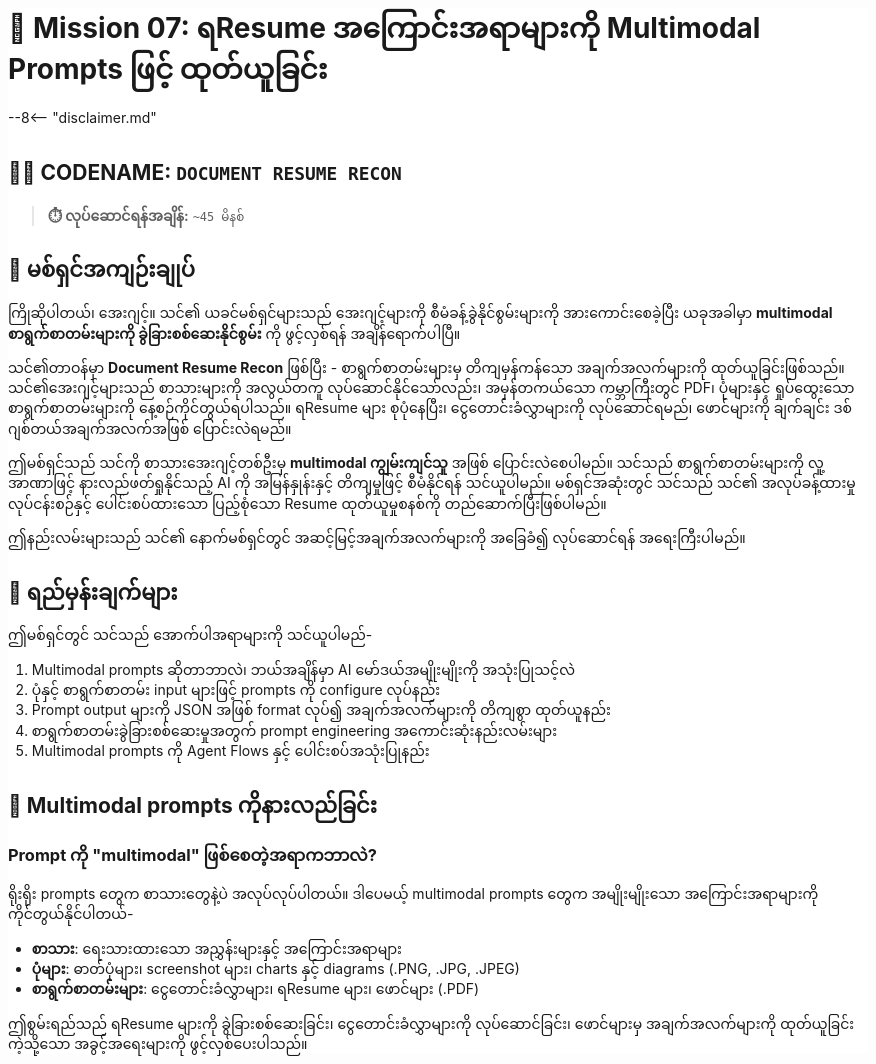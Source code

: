 
# 🚨 Mission 07: ရResume အကြောင်းအရာများကို Multimodal Prompts ဖြင့် ထုတ်ယူခြင်း

--8<-- "disclaimer.md"

## 🕵️‍♂️ CODENAME: `DOCUMENT RESUME RECON`

> **⏱️ လုပ်ဆောင်ရန်အချိန်:** `~45 မိနစ်`

## 🎯 မစ်ရှင်အကျဉ်းချုပ်

ကြိုဆိုပါတယ်၊ အေးဂျင့်။ သင်၏ ယခင်မစ်ရှင်များသည် အေးဂျင့်များကို စီမံခန့်ခွဲနိုင်စွမ်းများကို အားကောင်းစေခဲ့ပြီး ယခုအခါမှာ **multimodal စာရွက်စာတမ်းများကို ခွဲခြားစစ်ဆေးနိုင်စွမ်း** ကို ဖွင့်လှစ်ရန် အချိန်ရောက်ပါပြီ။

သင်၏တာဝန်မှာ **Document Resume Recon** ဖြစ်ပြီး - စာရွက်စာတမ်းများမှ တိကျမှန်ကန်သော အချက်အလက်များကို ထုတ်ယူခြင်းဖြစ်သည်။ သင်၏အေးဂျင့်များသည် စာသားများကို အလွယ်တကူ လုပ်ဆောင်နိုင်သော်လည်း၊ အမှန်တကယ်သော ကမ္ဘာကြီးတွင် PDF၊ ပုံများနှင့် ရှုပ်ထွေးသော စာရွက်စာတမ်းများကို နေ့စဉ်ကိုင်တွယ်ရပါသည်။ ရResume များ စုပုံနေပြီး၊ ငွေတောင်းခံလွှာများကို လုပ်ဆောင်ရမည်၊ ဖောင်များကို ချက်ချင်း ဒစ်ဂျစ်တယ်အချက်အလက်အဖြစ် ပြောင်းလဲရမည်။

ဤမစ်ရှင်သည် သင်ကို စာသားအေးဂျင့်တစ်ဦးမှ **multimodal ကျွမ်းကျင်သူ** အဖြစ် ပြောင်းလဲစေပါမည်။ သင်သည် စာရွက်စာတမ်းများကို လူ့အာဏာဖြင့် နားလည်ဖတ်ရှုနိုင်သည့် AI ကို အမြန်နှုန်းနှင့် တိကျမှုဖြင့် စီမံနိုင်ရန် သင်ယူပါမည်။ မစ်ရှင်အဆုံးတွင် သင်သည် သင်၏ အလုပ်ခန့်ထားမှုလုပ်ငန်းစဉ်နှင့် ပေါင်းစပ်ထားသော ပြည့်စုံသော Resume ထုတ်ယူမှုစနစ်ကို တည်ဆောက်ပြီးဖြစ်ပါမည်။

ဤနည်းလမ်းများသည် သင်၏ နောက်မစ်ရှင်တွင် အဆင့်မြင့်အချက်အလက်များကို အခြေခံ၍ လုပ်ဆောင်ရန် အရေးကြီးပါမည်။

## 🔎 ရည်မှန်းချက်များ

ဤမစ်ရှင်တွင် သင်သည် အောက်ပါအရာများကို သင်ယူပါမည်-

1. Multimodal prompts ဆိုတာဘာလဲ၊ ဘယ်အချိန်မှာ AI မော်ဒယ်အမျိုးမျိုးကို အသုံးပြုသင့်လဲ
1. ပုံနှင့် စာရွက်စာတမ်း input များဖြင့် prompts ကို configure လုပ်နည်း
1. Prompt output များကို JSON အဖြစ် format လုပ်၍ အချက်အလက်များကို တိကျစွာ ထုတ်ယူနည်း
1. စာရွက်စာတမ်းခွဲခြားစစ်ဆေးမှုအတွက် prompt engineering အကောင်းဆုံးနည်းလမ်းများ
1. Multimodal prompts ကို Agent Flows နှင့် ပေါင်းစပ်အသုံးပြုနည်း

## 🧠 Multimodal prompts ကိုနားလည်ခြင်း

### Prompt ကို "multimodal" ဖြစ်စေတဲ့အရာကဘာလဲ?

ရိုးရိုး prompts တွေက စာသားတွေနဲ့ပဲ အလုပ်လုပ်ပါတယ်။ ဒါပေမယ့် multimodal prompts တွေက အမျိုးမျိုးသော အကြောင်းအရာများကို ကိုင်တွယ်နိုင်ပါတယ်-

- **စာသား**: ရေးသားထားသော အညွှန်းများနှင့် အကြောင်းအရာများ
- **ပုံများ**: ဓာတ်ပုံများ၊ screenshot များ၊ charts နှင့် diagrams (.PNG, .JPG, .JPEG)  
- **စာရွက်စာတမ်းများ**: ငွေတောင်းခံလွှာများ၊ ရResume များ၊ ဖောင်များ (.PDF)

ဤစွမ်းရည်သည် ရResume များကို ခွဲခြားစစ်ဆေးခြင်း၊ ငွေတောင်းခံလွှာများကို လုပ်ဆောင်ခြင်း၊ ဖောင်များမှ အချက်အလက်များကို ထုတ်ယူခြင်းကဲ့သို့သော အခွင့်အရေးများကို ဖွင့်လှစ်ပေးပါသည်။
